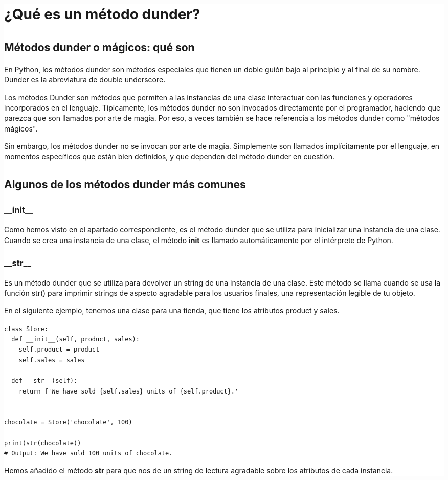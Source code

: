 # ¿Qué es un método dunder?

## Métodos dunder o mágicos: qué son

En Python, los métodos dunder son métodos especiales que tienen un doble guión bajo al principio y al final de su nombre. Dunder es la abreviatura de double underscore.

Los métodos Dunder son métodos que permiten a las instancias de una clase interactuar con las funciones y operadores incorporados en el lenguaje. Típicamente, los métodos dunder no son invocados directamente por el programador, haciendo que parezca que son llamados por arte de magia. Por eso, a veces también se hace referencia a los métodos dunder como "métodos mágicos".

Sin embargo, los métodos dunder no se invocan por arte de magia. Simplemente son llamados implícitamente por el lenguaje, en momentos específicos que están bien definidos, y que dependen del método dunder en cuestión.

## Algunos de los métodos dunder más comunes

### \_\_init\_\_

Como hemos visto en el apartado correspondiente, es el método dunder que se utiliza para inicializar una instancia de una clase. Cuando se crea una instancia de una clase, el método **init** es llamado automáticamente por el intérprete de Python.

### **\_\_str\_\_**

Es un método dunder que se utiliza para devolver un string de una instancia de una clase. Este método se llama cuando se usa la función str() para imprimir strings de aspecto agradable para los usuarios finales, una representación legible de tu objeto.

En el siguiente ejemplo, tenemos una clase para una tienda, que tiene los atributos product y sales.

```
class Store:
  def __init__(self, product, sales):
    self.product = product
    self.sales = sales

  def __str__(self):
    return f'We have sold {self.sales} units of {self.product}.'
    

chocolate = Store('chocolate', 100)

print(str(chocolate))
# Output: We have sold 100 units of chocolate.
```

Hemos añadido el método **str** para que nos de un string de lectura agradable sobre los atributos de cada instancia.
